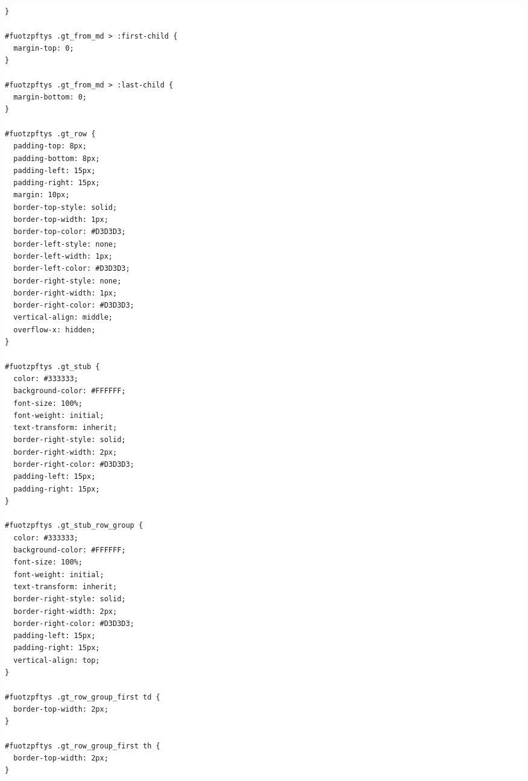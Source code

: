 ```{=html}
}

#fuotzpftys .gt_from_md > :first-child {
  margin-top: 0;
}

#fuotzpftys .gt_from_md > :last-child {
  margin-bottom: 0;
}

#fuotzpftys .gt_row {
  padding-top: 8px;
  padding-bottom: 8px;
  padding-left: 15px;
  padding-right: 15px;
  margin: 10px;
  border-top-style: solid;
  border-top-width: 1px;
  border-top-color: #D3D3D3;
  border-left-style: none;
  border-left-width: 1px;
  border-left-color: #D3D3D3;
  border-right-style: none;
  border-right-width: 1px;
  border-right-color: #D3D3D3;
  vertical-align: middle;
  overflow-x: hidden;
}

#fuotzpftys .gt_stub {
  color: #333333;
  background-color: #FFFFFF;
  font-size: 100%;
  font-weight: initial;
  text-transform: inherit;
  border-right-style: solid;
  border-right-width: 2px;
  border-right-color: #D3D3D3;
  padding-left: 15px;
  padding-right: 15px;
}

#fuotzpftys .gt_stub_row_group {
  color: #333333;
  background-color: #FFFFFF;
  font-size: 100%;
  font-weight: initial;
  text-transform: inherit;
  border-right-style: solid;
  border-right-width: 2px;
  border-right-color: #D3D3D3;
  padding-left: 15px;
  padding-right: 15px;
  vertical-align: top;
}

#fuotzpftys .gt_row_group_first td {
  border-top-width: 2px;
}

#fuotzpftys .gt_row_group_first th {
  border-top-width: 2px;
}
```
